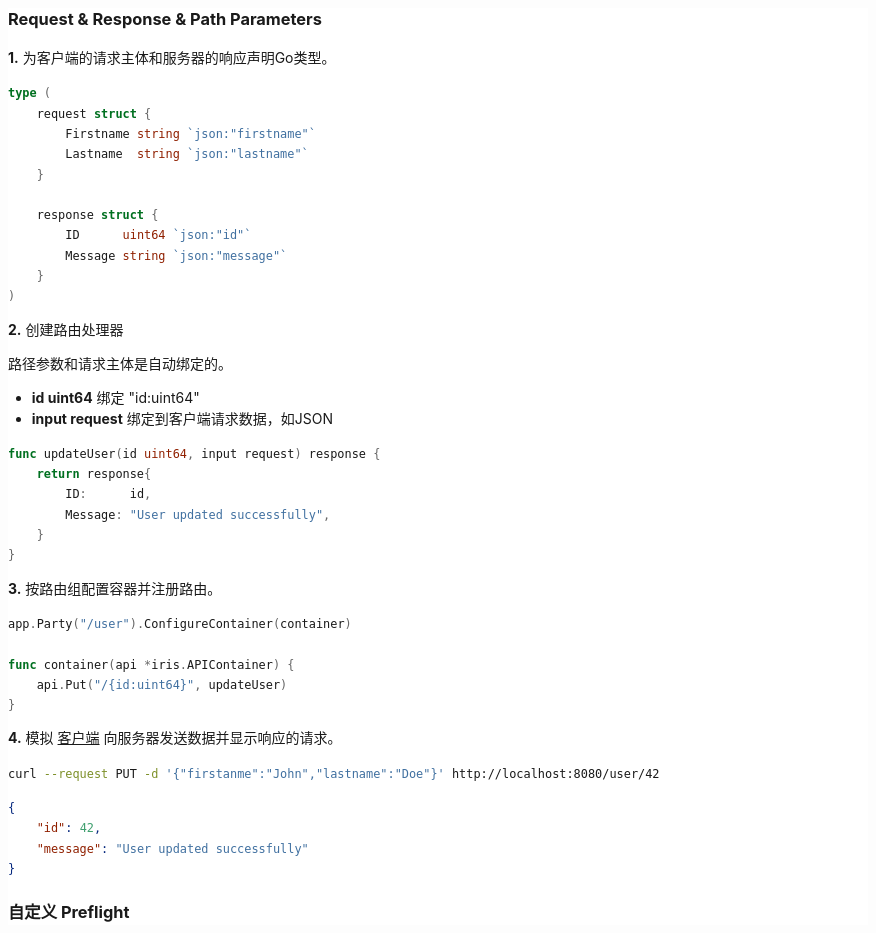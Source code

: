 ### Request & Response & Path Parameters

**1.** 为客户端的请求主体和服务器的响应声明Go类型。

```go
type (
	request struct {
		Firstname string `json:"firstname"`
		Lastname  string `json:"lastname"`
	}

	response struct {
		ID      uint64 `json:"id"`
		Message string `json:"message"`
	}
)
```

**2.** 创建路由处理器

路径参数和请求主体是自动绑定的。
- **id uint64** 绑定 "id:uint64"
- **input request** 绑定到客户端请求数据，如JSON

```go
func updateUser(id uint64, input request) response {
	return response{
		ID:      id,
		Message: "User updated successfully",
	}
}
```

**3.** 按路由组配置容器并注册路由。

```go
app.Party("/user").ConfigureContainer(container)

func container(api *iris.APIContainer) {
    api.Put("/{id:uint64}", updateUser)
}
```

**4.** 模拟 [客户端](https://curl.haxx.se/download.html) 向服务器发送数据并显示响应的请求。

```sh
curl --request PUT -d '{"firstanme":"John","lastname":"Doe"}' http://localhost:8080/user/42
```

```json
{
    "id": 42,
    "message": "User updated successfully"
}
```

### 自定义 Preflight
